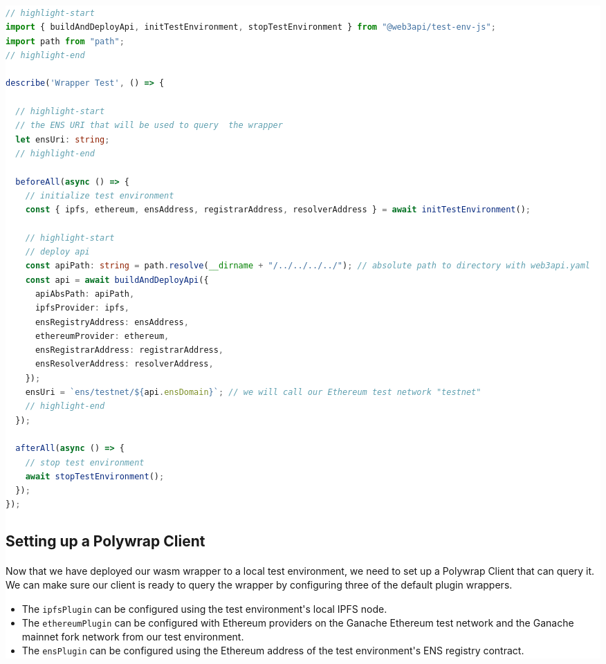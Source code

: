 ```typescript
// highlight-start
import { buildAndDeployApi, initTestEnvironment, stopTestEnvironment } from "@web3api/test-env-js";
import path from "path";
// highlight-end

describe('Wrapper Test', () => {

  // highlight-start
  // the ENS URI that will be used to query  the wrapper
  let ensUri: string;
  // highlight-end
  
  beforeAll(async () => {
    // initialize test environment
    const { ipfs, ethereum, ensAddress, registrarAddress, resolverAddress } = await initTestEnvironment();
    
    // highlight-start
    // deploy api
    const apiPath: string = path.resolve(__dirname + "/../../../../"); // absolute path to directory with web3api.yaml
    const api = await buildAndDeployApi({
      apiAbsPath: apiPath,
      ipfsProvider: ipfs,
      ensRegistryAddress: ensAddress,
      ethereumProvider: ethereum,
      ensRegistrarAddress: registrarAddress,
      ensResolverAddress: resolverAddress,
    });
    ensUri = `ens/testnet/${api.ensDomain}`; // we will call our Ethereum test network "testnet"
    // highlight-end
  });

  afterAll(async () => {
    // stop test environment
    await stopTestEnvironment();
  });
});
```

## **Setting up a Polywrap Client**

Now that we have deployed our wasm wrapper to a local test environment, we need to set up a Polywrap Client that can
query it. We can make sure our client is ready to query the wrapper by configuring three of the default plugin wrappers.

- The `ipfsPlugin` can be configured using the test environment's local IPFS node.
- The `ethereumPlugin` can be configured with Ethereum providers on the Ganache Ethereum test network and the Ganache
mainnet fork network from our test environment.
- The `ensPlugin` can be configured using the Ethereum address of the test environment's ENS registry contract.
